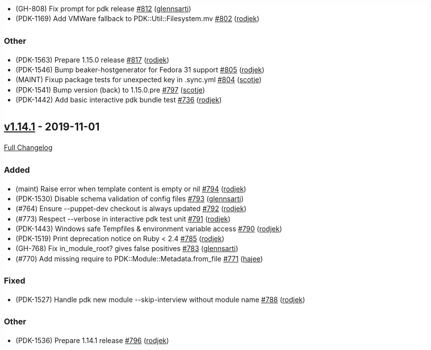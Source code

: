 - (GH-808) Fix prompt for pdk release [#812](https://github.com/puppetlabs/pdk/pull/812) ([glennsarti](https://github.com/glennsarti))
- (PDK-1169) Add VMWare fallback to PDK::Util::Filesystem.mv [#802](https://github.com/puppetlabs/pdk/pull/802) ([rodjek](https://github.com/rodjek))

### Other

- (PDK-1563) Prepare 1.15.0 release [#817](https://github.com/puppetlabs/pdk/pull/817) ([rodjek](https://github.com/rodjek))
- (PDK-1546) Bump beaker-hostgenerator for Fedora 31 support [#805](https://github.com/puppetlabs/pdk/pull/805) ([rodjek](https://github.com/rodjek))
- (MAINT) Fixup package tests for unexpected key in .sync.yml [#804](https://github.com/puppetlabs/pdk/pull/804) ([scotje](https://github.com/scotje))
- (PDK-1541) Bump version (back) to 1.15.0.pre [#797](https://github.com/puppetlabs/pdk/pull/797) ([scotje](https://github.com/scotje))
- (PDK-1442) Add basic interactive pdk bundle test [#736](https://github.com/puppetlabs/pdk/pull/736) ([rodjek](https://github.com/rodjek))

## [v1.14.1](https://github.com/puppetlabs/pdk/tree/v1.14.1) - 2019-11-01

[Full Changelog](https://github.com/puppetlabs/pdk/compare/v1.14.0...v1.14.1)

### Added

- (maint) Raise error when template content is empty or nil [#794](https://github.com/puppetlabs/pdk/pull/794) ([rodjek](https://github.com/rodjek))
- (PDK-1530) Disable schema validation of config files [#793](https://github.com/puppetlabs/pdk/pull/793) ([glennsarti](https://github.com/glennsarti))
- (#764) Ensure --puppet-dev checkout is always updated [#792](https://github.com/puppetlabs/pdk/pull/792) ([rodjek](https://github.com/rodjek))
- (#773) Respect --verbose in interactive pdk test unit [#791](https://github.com/puppetlabs/pdk/pull/791) ([rodjek](https://github.com/rodjek))
- (PDK-1443) Windows safe Tempfiles & environment variable access [#790](https://github.com/puppetlabs/pdk/pull/790) ([rodjek](https://github.com/rodjek))
- (PDK-1519) Print deprecation notice on Ruby < 2.4 [#785](https://github.com/puppetlabs/pdk/pull/785) ([rodjek](https://github.com/rodjek))
- (GH-768) Fix in_module_root? gives false positives [#783](https://github.com/puppetlabs/pdk/pull/783) ([glennsarti](https://github.com/glennsarti))
- (#770) Add missing require to PDK::Module::Metadata.from_file [#771](https://github.com/puppetlabs/pdk/pull/771) ([hajee](https://github.com/hajee))

### Fixed

- (PDK-1527) Handle pdk new module --skip-interview without module name [#788](https://github.com/puppetlabs/pdk/pull/788) ([rodjek](https://github.com/rodjek))

### Other

- (PDK-1536) Prepare 1.14.1 release [#796](https://github.com/puppetlabs/pdk/pull/796) ([rodjek](https://github.com/rodjek))
